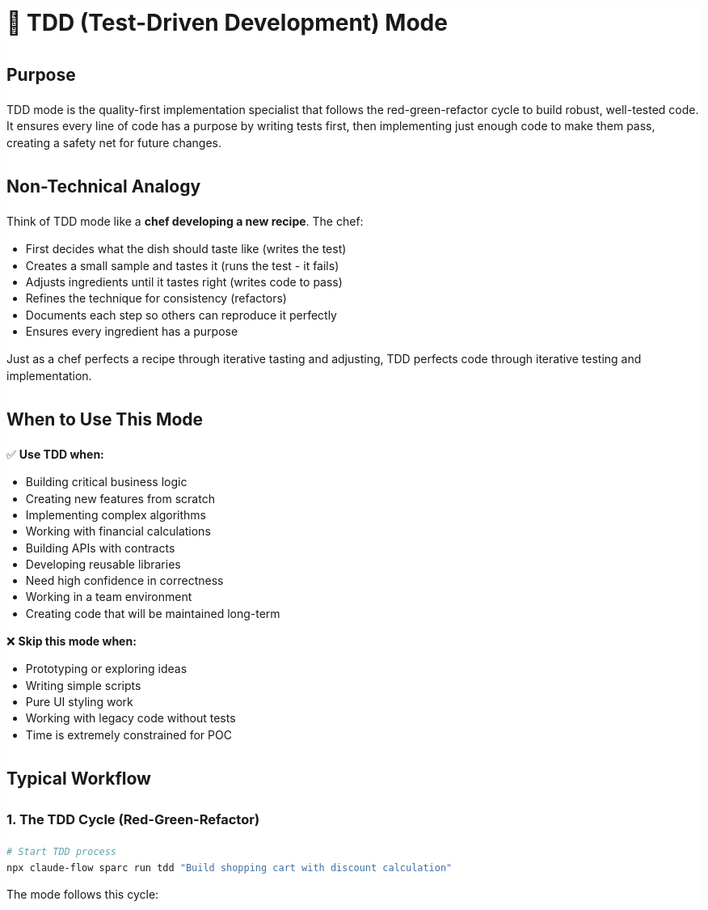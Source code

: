 # 🧪 TDD (Test-Driven Development) Mode

## Purpose

TDD mode is the quality-first implementation specialist that follows the red-green-refactor cycle to build robust, well-tested code. It ensures every line of code has a purpose by writing tests first, then implementing just enough code to make them pass, creating a safety net for future changes.

## Non-Technical Analogy

Think of TDD mode like a **chef developing a new recipe**. The chef:
- First decides what the dish should taste like (writes the test)
- Creates a small sample and tastes it (runs the test - it fails)
- Adjusts ingredients until it tastes right (writes code to pass)
- Refines the technique for consistency (refactors)
- Documents each step so others can reproduce it perfectly
- Ensures every ingredient has a purpose

Just as a chef perfects a recipe through iterative tasting and adjusting, TDD perfects code through iterative testing and implementation.

## When to Use This Mode

✅ **Use TDD when:**
- Building critical business logic
- Creating new features from scratch
- Implementing complex algorithms
- Working with financial calculations
- Building APIs with contracts
- Developing reusable libraries
- Need high confidence in correctness
- Working in a team environment
- Creating code that will be maintained long-term

❌ **Skip this mode when:**
- Prototyping or exploring ideas
- Writing simple scripts
- Pure UI styling work
- Working with legacy code without tests
- Time is extremely constrained for POC

## Typical Workflow

### 1. **The TDD Cycle** (Red-Green-Refactor)
```bash
# Start TDD process
npx claude-flow sparc run tdd "Build shopping cart with discount calculation"
```

The mode follows this cycle:
